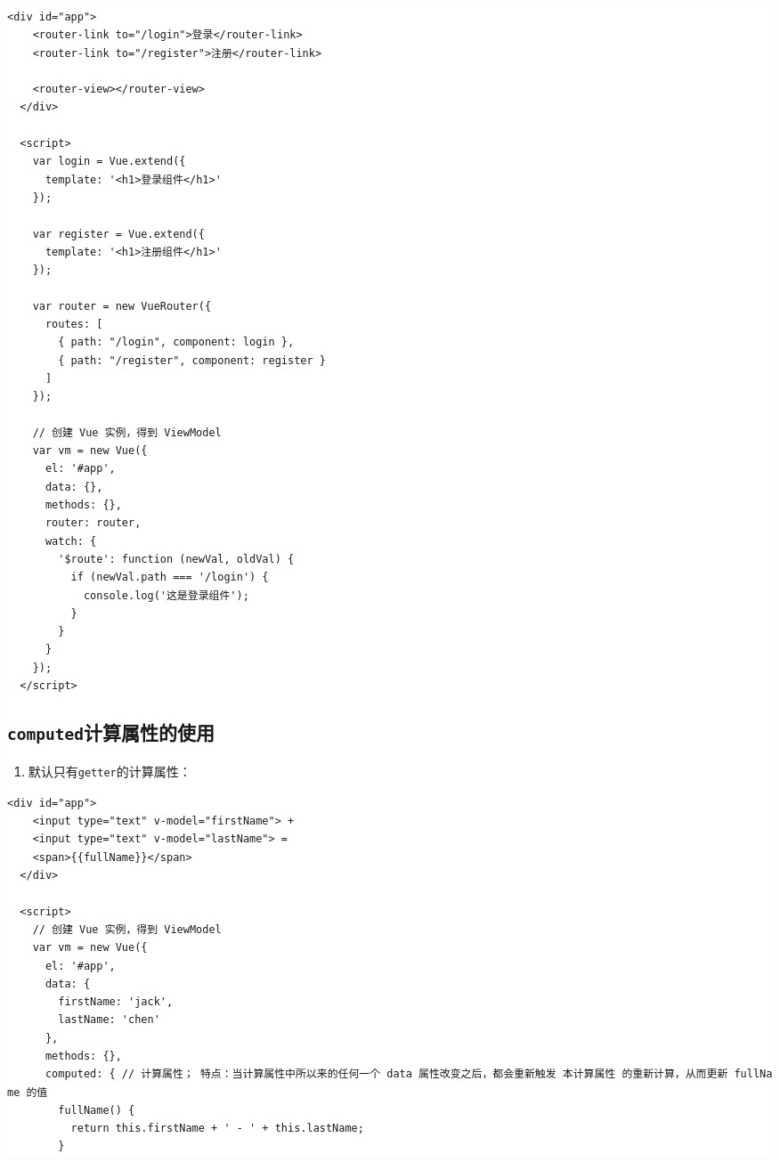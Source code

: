 ```
<div id="app">
    <router-link to="/login">登录</router-link>
    <router-link to="/register">注册</router-link>

    <router-view></router-view>
  </div>

  <script>
    var login = Vue.extend({
      template: '<h1>登录组件</h1>'
    });

    var register = Vue.extend({
      template: '<h1>注册组件</h1>'
    });

    var router = new VueRouter({
      routes: [
        { path: "/login", component: login },
        { path: "/register", component: register }
      ]
    });

    // 创建 Vue 实例，得到 ViewModel
    var vm = new Vue({
      el: '#app',
      data: {},
      methods: {},
      router: router,
      watch: {
        '$route': function (newVal, oldVal) {
          if (newVal.path === '/login') {
            console.log('这是登录组件');
          }
        }
      }
    });
  </script>
```

## `computed`计算属性的使用
1. 默认只有`getter`的计算属性：
```
<div id="app">
    <input type="text" v-model="firstName"> +
    <input type="text" v-model="lastName"> =
    <span>{{fullName}}</span>
  </div>

  <script>
    // 创建 Vue 实例，得到 ViewModel
    var vm = new Vue({
      el: '#app',
      data: {
        firstName: 'jack',
        lastName: 'chen'
      },
      methods: {},
      computed: { // 计算属性； 特点：当计算属性中所以来的任何一个 data 属性改变之后，都会重新触发 本计算属性 的重新计算，从而更新 fullName 的值
        fullName() {
          return this.firstName + ' - ' + this.lastName;
        }
```